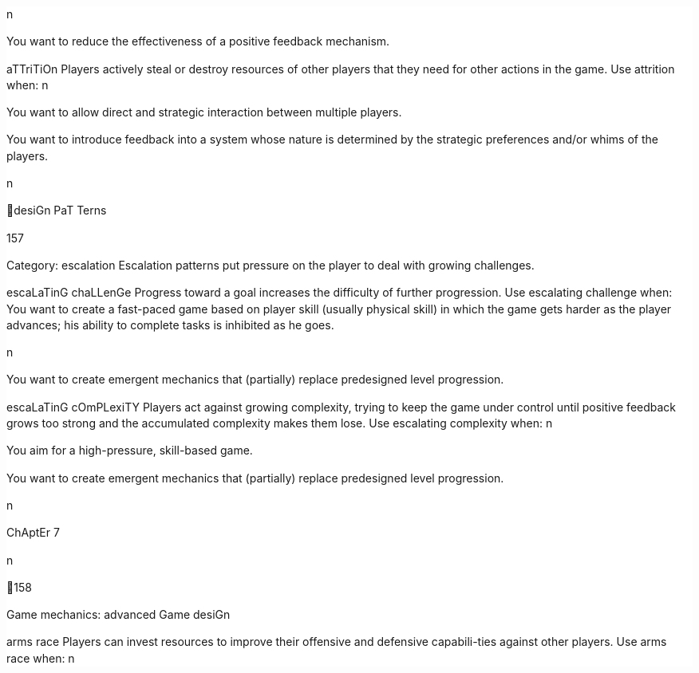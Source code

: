 n

You want to reduce the effectiveness of a positive feedback mechanism.

aTTriTiOn
Players actively steal or destroy resources of other players that they need for other
actions in the game. Use attrition when:
n

You want to allow direct and strategic interaction between multiple players.

You want to introduce feedback into a system whose nature is determined by the
strategic preferences and/or whims of the players.

n

desiGn PaT Terns

157

Category: escalation
Escalation patterns put pressure on the player to deal with growing challenges.

escaLaTinG chaLLenGe
Progress toward a goal increases the difficulty of further progression. Use escalating
challenge when:
You want to create a fast-paced game based on player skill (usually physical skill)
in which the game gets harder as the player advances; his ability to complete tasks is
inhibited as he goes.

n

You want to create emergent mechanics that (partially) replace predesigned level
progression.

escaLaTinG cOmPLexiTY
Players act against growing complexity, trying to keep the game under control until
positive feedback grows too strong and the accumulated complexity makes them
lose. Use escalating complexity when:
n

You aim for a high-pressure, skill-based game.

You want to create emergent mechanics that (partially) replace predesigned level
progression.

n

ChAptEr 7

n

158

Game mechanics: advanced Game desiGn

arms race
Players can invest resources to improve their offensive and defensive capabili-ties
against other players. Use arms race when:
n

